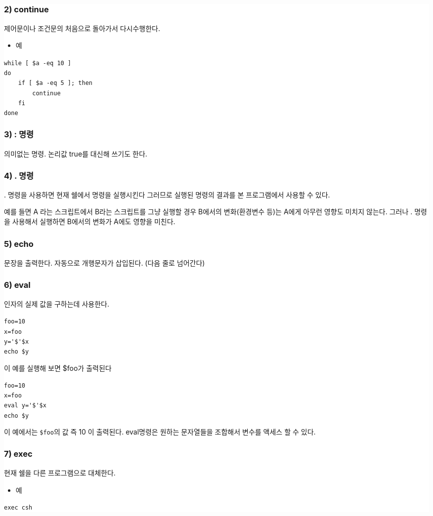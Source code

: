 ### 2) continue
제어문이나 조건문의 처음으로 돌아가서 다시수행한다.

* 예

```text
while [ $a -eq 10 ]
do
    if [ $a -eq 5 ]; then
        continue
    fi
done
```

### 3) : 명령
의미없는 명령. 논리값 true를 대신해 쓰기도 한다.

### 4) . 명령
. 명령을 사용하면 현재 쉘에서 명령을 실행시킨다 그러므로 실행된 명령의 결과를 본 프로그램에서 사용할 수 있다.

예를 들면 A 라는 스크립트에서 B라는 스크립트를 그냥 실행할 경우 B에서의 변화(환경변수 등)는 A에게 아무런 영향도 미치지 않는다. 그러나 . 명령을 사용해서 실행하면 B에서의 변화가 A에도 영향을 미친다.

### 5) echo
문장을 출력한다. 자동으로 개행문자가 삽입된다. (다음 줄로 넘어간다)

### 6) eval
인자의 실제 값을 구하는데 사용한다.

```text
foo=10
x=foo
y='$'$x
echo $y
```

이 예를 실행해 보면 $foo가 출력된다

```text
foo=10
x=foo
eval y='$'$x
echo $y
```

이 예에서는 `$foo`의 값 즉 10 이 출력된다. eval명령은 원하는 문자열들을 조합해서 변수를 액세스 할 수 있다.

### 7) exec
현재 쉘을 다른 프로그램으로 대체한다.

* 예

```text
exec csh
```
